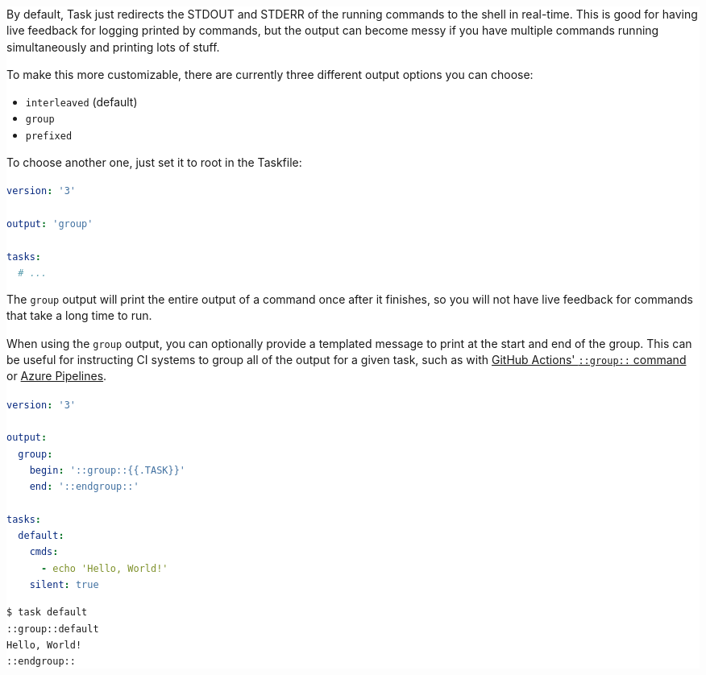 By default, Task just redirects the STDOUT and STDERR of the running commands to
the shell in real-time. This is good for having live feedback for logging
printed by commands, but the output can become messy if you have multiple
commands running simultaneously and printing lots of stuff.

To make this more customizable, there are currently three different output
options you can choose:

- `interleaved` (default)
- `group`
- `prefixed`

To choose another one, just set it to root in the Taskfile:

```yaml
version: '3'

output: 'group'

tasks:
  # ...
```

The `group` output will print the entire output of a command once after it
finishes, so you will not have live feedback for commands that take a long time
to run.

When using the `group` output, you can optionally provide a templated message to
print at the start and end of the group. This can be useful for instructing CI
systems to group all of the output for a given task, such as with
[GitHub Actions' `::group::` command](https://docs.github.com/en/actions/learn-github-actions/workflow-commands-for-github-actions#grouping-log-lines)
or
[Azure Pipelines](https://docs.microsoft.com/en-us/azure/devops/pipelines/scripts/logging-commands?expand=1&view=azure-devops&tabs=bash#formatting-commands).

```yaml
version: '3'

output:
  group:
    begin: '::group::{{.TASK}}'
    end: '::endgroup::'

tasks:
  default:
    cmds:
      - echo 'Hello, World!'
    silent: true
```

```bash
$ task default
::group::default
Hello, World!
::endgroup::
```
